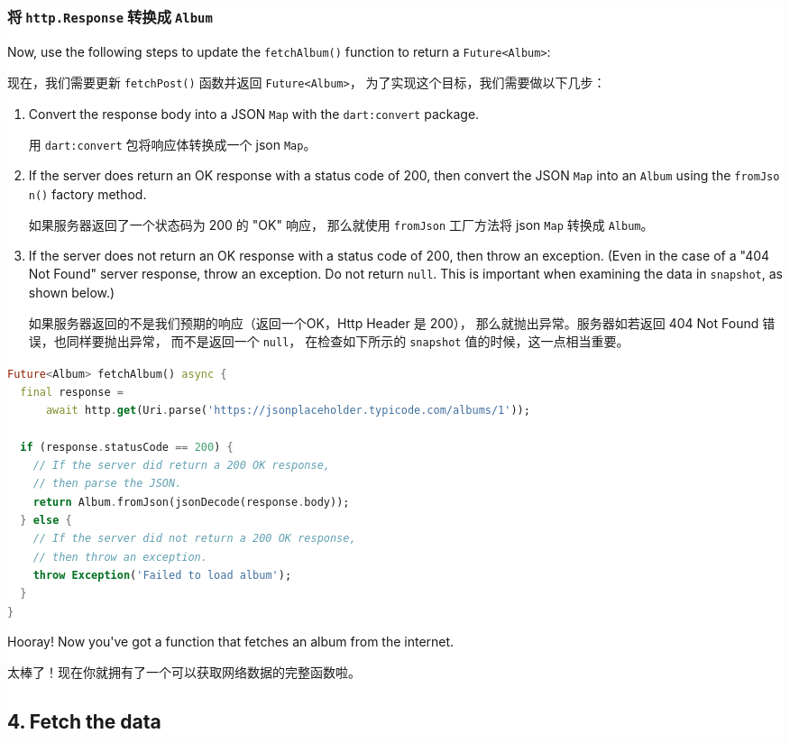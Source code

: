 ### 将 `http.Response` 转换成 `Album`

Now, use the following steps to update the `fetchAlbum()`
function to return a `Future<Album>`:

现在，我们需要更新 `fetchPost()` 函数并返回 `Future<Album>`，
为了实现这个目标，我们需要做以下几步：

  1. Convert the response body into a JSON `Map` with
     the `dart:convert` package.

     用 `dart:convert` 包将响应体转换成一个 json `Map`。

  2. If the server does return an OK response with a status code of
     200, then convert the JSON `Map` into an `Album`
     using the `fromJson()` factory method.

     如果服务器返回了一个状态码为 200 的 "OK" 响应，
     那么就使用 `fromJson` 工厂方法将 json `Map` 转换成 `Album`。

  3. If the server does not return an OK response with a status code of 200,
     then throw an exception.
     (Even in the case of a "404 Not Found" server response,
     throw an exception. Do not return `null`.
     This is important when examining
     the data in `snapshot`, as shown below.)

     如果服务器返回的不是我们预期的响应（返回一个OK，Http Header 是 200），
     那么就抛出异常。服务器如若返回 404 Not Found 错误，也同样要抛出异常，
     而不是返回一个 `null`，
     在检查如下所示的 `snapshot` 值的时候，这一点相当重要。

<?code-excerpt "lib/main.dart (fetchAlbum)"?>
```dart
Future<Album> fetchAlbum() async {
  final response =
      await http.get(Uri.parse('https://jsonplaceholder.typicode.com/albums/1'));

  if (response.statusCode == 200) {
    // If the server did return a 200 OK response,
    // then parse the JSON.
    return Album.fromJson(jsonDecode(response.body));
  } else {
    // If the server did not return a 200 OK response,
    // then throw an exception.
    throw Exception('Failed to load album');
  }
}
```

Hooray!
Now you've got a function that fetches an album from the internet.

太棒了！现在你就拥有了一个可以获取网络数据的完整函数啦。

## 4. Fetch the data
